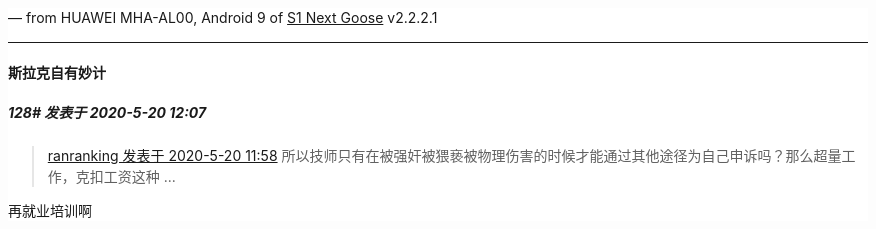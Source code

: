 — from HUAWEI MHA-AL00, Android 9 of [S1 Next Goose](https://pan.baidu.com/s/1mi43uRm) v2.2.2.1







-----

####  斯拉克自有妙计  
##### 128#       发表于 2020-5-20 12:07



<blockquote><a href="httphttps://bbs.saraba1st.com/2b/forum.php?mod=redirect&amp;goto=findpost&amp;pid=47487087&amp;ptid=1936219" target="_blank">ranranking 发表于 2020-5-20 11:58</a>
所以技师只有在被强奸被猥亵被物理伤害的时候才能通过其他途径为自己申诉吗？那么超量工作，克扣工资这种 ...</blockquote>
再就业培训啊





                                             